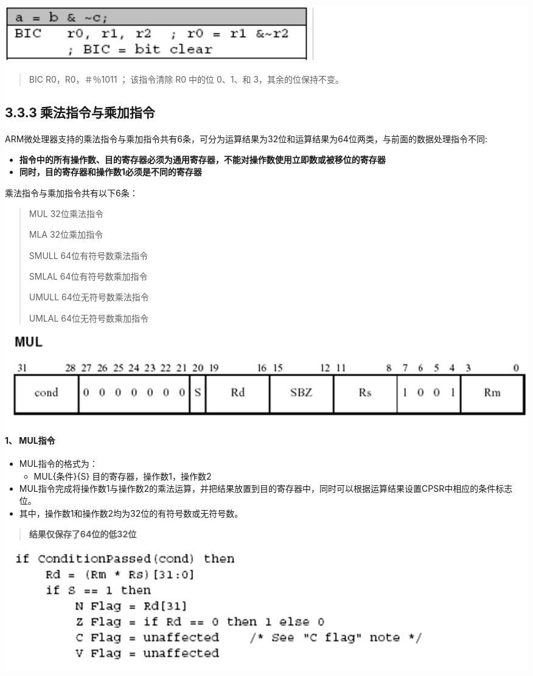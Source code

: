 ![BIC](ARM体系结构与编程-第3章-ARM微处理器的指令系统2-算术指令/image-20230411011837808.png)

>   BIC  R0，R0，＃％1011 ； 该指令清除 R0 中的位 0、1、和  3，其余的位保持不变。

## 3.3.3 乘法指令与乘加指令

ARM微处理器支持的乘法指令与乘加指令共有6条，可分为运算结果为32位和运算结果为64位两类，与前面的数据处理指令不同:

- **指令中的所有操作数、目的寄存器必须为通用寄存器，不能对操作数使用立即数或被移位的寄存器**
- **同时，目的寄存器和操作数1必须是不同的寄存器**

乘法指令与乘加指令共有以下6条：

> MUL   32位乘法指令
>
> MLA   32位乘加指令
>
> SMULL  64位有符号数乘法指令
>
> SMLAL  64位有符号数乘加指令
>
> UMULL  64位无符号数乘法指令
>
> UMLAL  64位无符号数乘加指令

![MUL](ARM体系结构与编程-第3章-ARM微处理器的指令系统2-算术指令/image-20230411012015228.png)

#### 1、 MUL指令

- MUL指令的格式为：
  -   MUL{条件}{S} 目的寄存器，操作数1，操作数2
- MUL指令完成将操作数1与操作数2的乘法运算，并把结果放置到目的寄存器中，同时可以根据运算结果设置CPSR中相应的条件标志位。
- 其中，操作数1和操作数2均为32位的有符号数或无符号数。

> **结果仅保存了64位的低32位**

![FAKE](ARM体系结构与编程-第3章-ARM微处理器的指令系统2-算术指令/image-20230411012055345.png)
